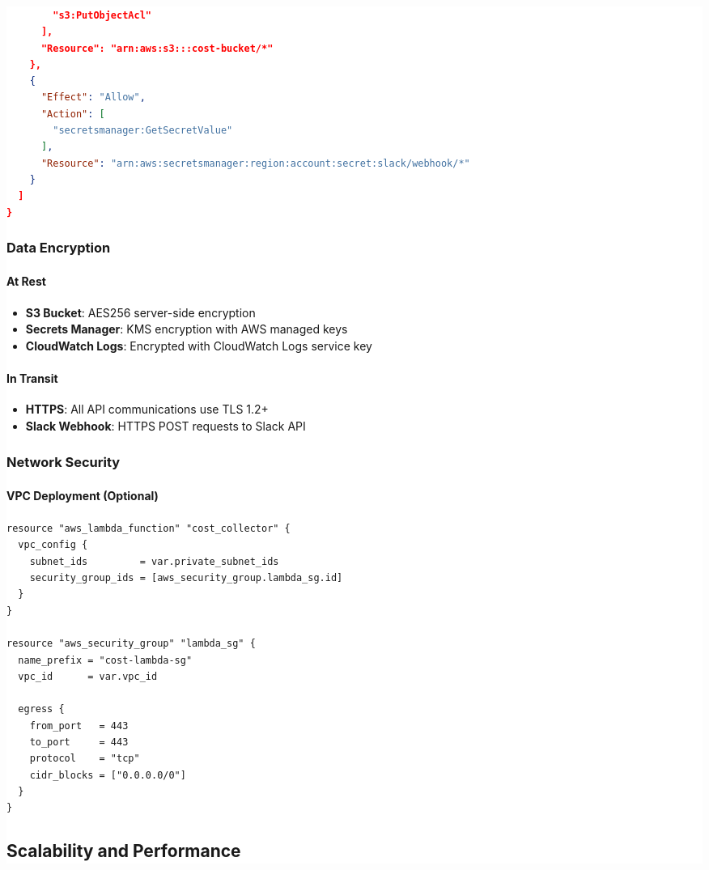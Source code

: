 ```json
        "s3:PutObjectAcl"
      ],
      "Resource": "arn:aws:s3:::cost-bucket/*"
    },
    {
      "Effect": "Allow",
      "Action": [
        "secretsmanager:GetSecretValue"
      ],
      "Resource": "arn:aws:secretsmanager:region:account:secret:slack/webhook/*"
    }
  ]
}
```

### Data Encryption

#### At Rest
- **S3 Bucket**: AES256 server-side encryption
- **Secrets Manager**: KMS encryption with AWS managed keys
- **CloudWatch Logs**: Encrypted with CloudWatch Logs service key

#### In Transit
- **HTTPS**: All API communications use TLS 1.2+
- **Slack Webhook**: HTTPS POST requests to Slack API

### Network Security

#### VPC Deployment (Optional)
```hcl
resource "aws_lambda_function" "cost_collector" {
  vpc_config {
    subnet_ids         = var.private_subnet_ids
    security_group_ids = [aws_security_group.lambda_sg.id]
  }
}

resource "aws_security_group" "lambda_sg" {
  name_prefix = "cost-lambda-sg"
  vpc_id      = var.vpc_id

  egress {
    from_port   = 443
    to_port     = 443
    protocol    = "tcp"
    cidr_blocks = ["0.0.0.0/0"]
  }
}
```

## Scalability and Performance

